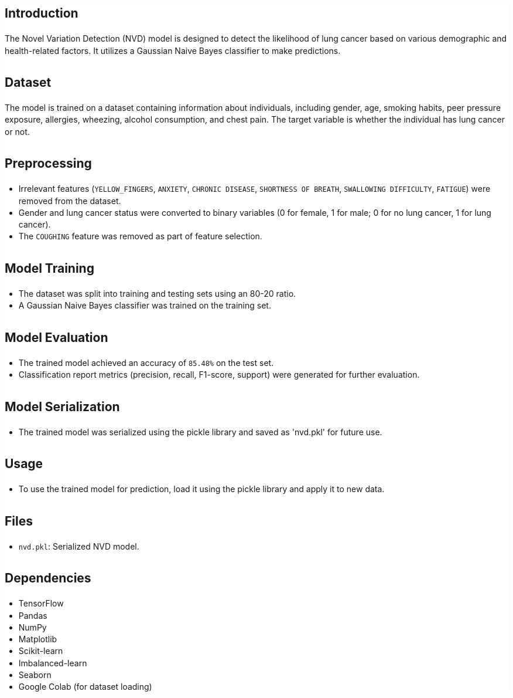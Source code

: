 ## Introduction
The Novel Variation Detection (NVD) model is designed to detect the likelihood of lung cancer based on various demographic and health-related factors. It utilizes a Gaussian Naive Bayes classifier to make predictions.

## Dataset
The model is trained on a dataset containing information about individuals, including gender, age, smoking habits, peer pressure exposure, allergies, wheezing, alcohol consumption, and chest pain. The target variable is whether the individual has lung cancer or not.

## Preprocessing
- Irrelevant features (`YELLOW_FINGERS`, `ANXIETY`, `CHRONIC DISEASE`, `SHORTNESS OF BREATH`, `SWALLOWING DIFFICULTY`, `FATIGUE`) were removed from the dataset.
- Gender and lung cancer status were converted to binary variables (0 for female, 1 for male; 0 for no lung cancer, 1 for lung cancer).
- The `COUGHING` feature was removed as part of feature selection.

## Model Training
- The dataset was split into training and testing sets using an 80-20 ratio.
- A Gaussian Naive Bayes classifier was trained on the training set.

## Model Evaluation
- The trained model achieved an accuracy of `85.48%` on the test set.
- Classification report metrics (precision, recall, F1-score, support) were generated for further evaluation.

## Model Serialization
- The trained model was serialized using the pickle library and saved as 'nvd.pkl' for future use.

## Usage
- To use the trained model for prediction, load it using the pickle library and apply it to new data.

## Files
- `nvd.pkl`: Serialized NVD model.

## Dependencies
- TensorFlow
- Pandas
- NumPy
- Matplotlib
- Scikit-learn
- Imbalanced-learn
- Seaborn
- Google Colab (for dataset loading)

